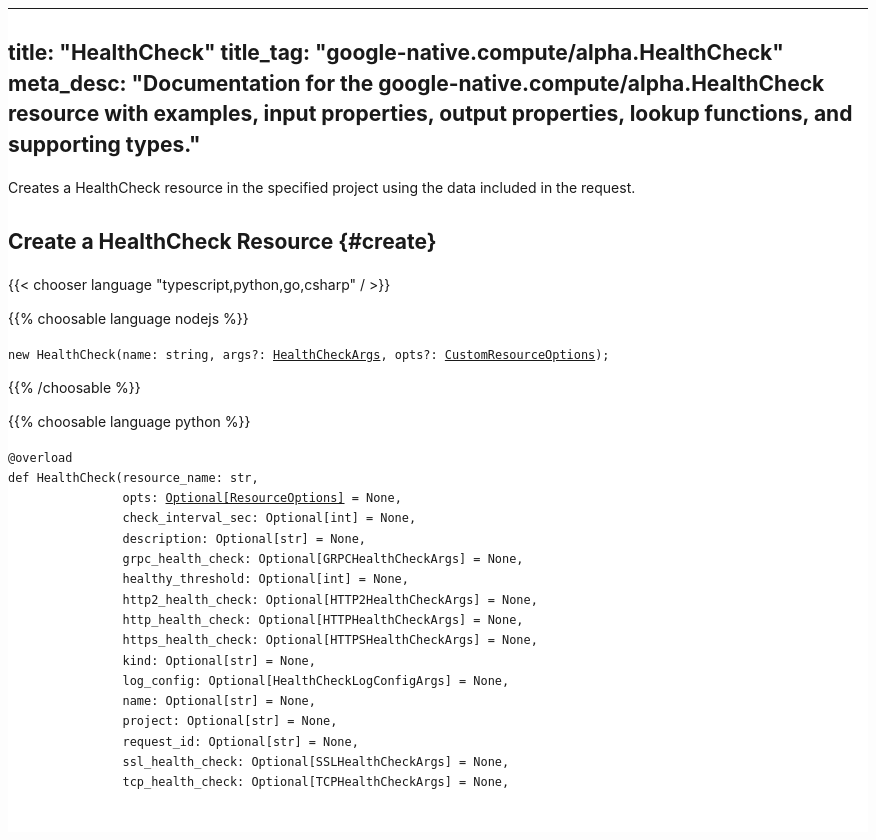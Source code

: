 
---
title: "HealthCheck"
title_tag: "google-native.compute/alpha.HealthCheck"
meta_desc: "Documentation for the google-native.compute/alpha.HealthCheck resource with examples, input properties, output properties, lookup functions, and supporting types."
---






Creates a HealthCheck resource in the specified project using the data included in the request.




## Create a HealthCheck Resource {#create}
{{< chooser language "typescript,python,go,csharp" / >}}


{{% choosable language nodejs %}}
<div class="highlight"><pre class="chroma"><code class="language-typescript" data-lang="typescript"><span class="k">new </span><span class="nx">HealthCheck</span><span class="p">(</span><span class="nx">name</span><span class="p">:</span> <span class="nx">string</span><span class="p">,</span> <span class="nx">args</span><span class="p">?:</span> <span class="nx"><a href="#inputs">HealthCheckArgs</a></span><span class="p">,</span> <span class="nx">opts</span><span class="p">?:</span> <span class="nx"><a href="/docs/reference/pkg/nodejs/pulumi/pulumi/#CustomResourceOptions">CustomResourceOptions</a></span><span class="p">);</span></code></pre></div>
{{% /choosable %}}

{{% choosable language python %}}
<div class="highlight"><pre class="chroma"><code class="language-python" data-lang="python"><span class=nd>@overload</span>
<span class="k">def </span><span class="nx">HealthCheck</span><span class="p">(</span><span class="nx">resource_name</span><span class="p">:</span> <span class="nx">str</span><span class="p">,</span>
                <span class="nx">opts</span><span class="p">:</span> <span class="nx"><a href="/docs/reference/pkg/python/pulumi/#pulumi.ResourceOptions">Optional[ResourceOptions]</a></span> = None<span class="p">,</span>
                <span class="nx">check_interval_sec</span><span class="p">:</span> <span class="nx">Optional[int]</span> = None<span class="p">,</span>
                <span class="nx">description</span><span class="p">:</span> <span class="nx">Optional[str]</span> = None<span class="p">,</span>
                <span class="nx">grpc_health_check</span><span class="p">:</span> <span class="nx">Optional[GRPCHealthCheckArgs]</span> = None<span class="p">,</span>
                <span class="nx">healthy_threshold</span><span class="p">:</span> <span class="nx">Optional[int]</span> = None<span class="p">,</span>
                <span class="nx">http2_health_check</span><span class="p">:</span> <span class="nx">Optional[HTTP2HealthCheckArgs]</span> = None<span class="p">,</span>
                <span class="nx">http_health_check</span><span class="p">:</span> <span class="nx">Optional[HTTPHealthCheckArgs]</span> = None<span class="p">,</span>
                <span class="nx">https_health_check</span><span class="p">:</span> <span class="nx">Optional[HTTPSHealthCheckArgs]</span> = None<span class="p">,</span>
                <span class="nx">kind</span><span class="p">:</span> <span class="nx">Optional[str]</span> = None<span class="p">,</span>
                <span class="nx">log_config</span><span class="p">:</span> <span class="nx">Optional[HealthCheckLogConfigArgs]</span> = None<span class="p">,</span>
                <span class="nx">name</span><span class="p">:</span> <span class="nx">Optional[str]</span> = None<span class="p">,</span>
                <span class="nx">project</span><span class="p">:</span> <span class="nx">Optional[str]</span> = None<span class="p">,</span>
                <span class="nx">request_id</span><span class="p">:</span> <span class="nx">Optional[str]</span> = None<span class="p">,</span>
                <span class="nx">ssl_health_check</span><span class="p">:</span> <span class="nx">Optional[SSLHealthCheckArgs]</span> = None<span class="p">,</span>
                <span class="nx">tcp_health_check</span><span class="p">:</span> <span class="nx">Optional[TCPHealthCheckArgs]</span> = None<span class="p">,</span>
